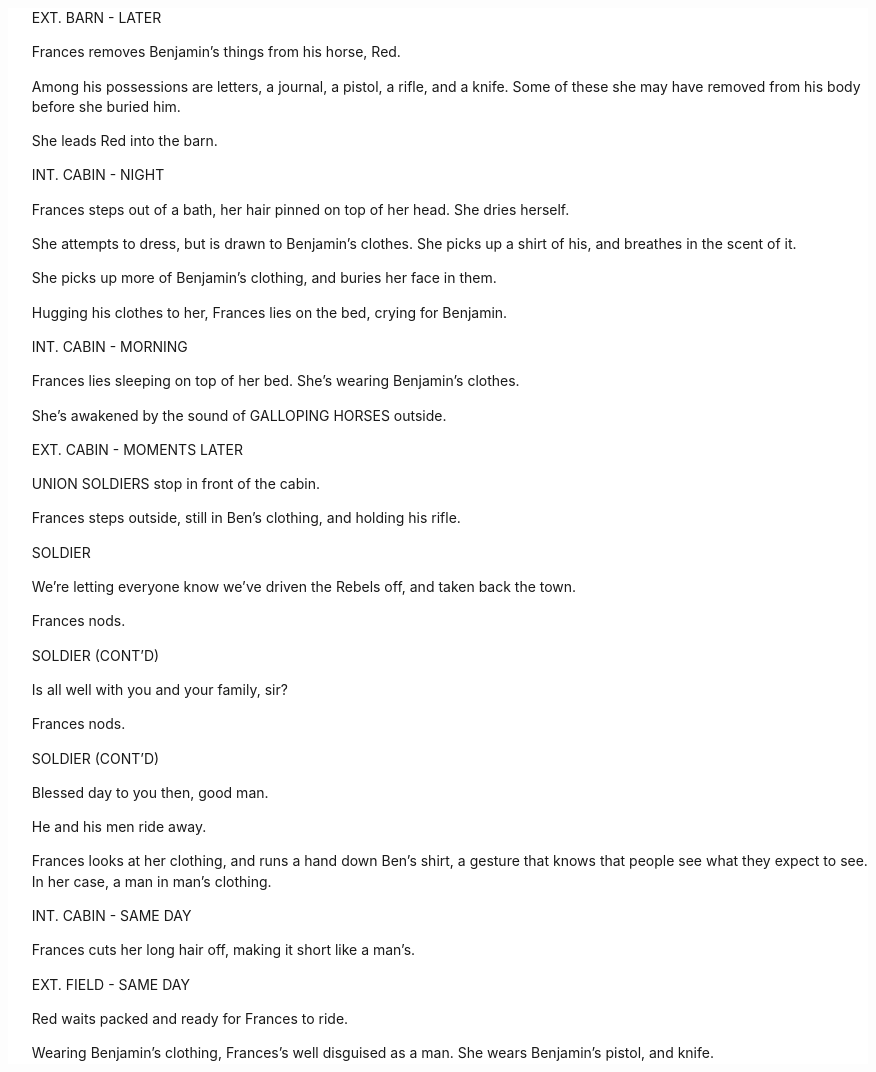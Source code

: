 <ul class="sceneext">EXT. BARN - LATER</ul>

<ul class="action">Frances removes Benjamin’s things from his horse, Red.</ul> 

<ul class="action">Among his possessions are letters, a journal, a pistol, a rifle, and a knife. Some of these she may have removed from his body before she buried him.</ul>

<ul class="action">She leads Red into the barn.</ul>

<ul class="sceneheader">INT. CABIN - NIGHT</ul>

<ul class="action">Frances steps out of a bath, her hair pinned on top of her head. She dries herself.</ul>

<ul class="action">She attempts to dress, but is drawn to Benjamin’s clothes. She picks up a shirt of his, and breathes in the scent of it.</ul> 

<ul class="action">She picks up more of Benjamin’s clothing, and buries her face in them.</ul>

<ul class="action">Hugging his clothes to her, Frances lies on the bed, crying for Benjamin.</ul>

<ul class="sceneheader">INT. CABIN - MORNING</ul>

<ul class="action">Frances lies sleeping on top of her bed. She’s wearing Benjamin’s clothes.</ul> 

<ul class="action">She’s awakened by the sound of GALLOPING HORSES outside.</ul>

<ul class="sceneext">EXT. CABIN - MOMENTS LATER</ul>

<ul class="action">UNION SOLDIERS stop in front of the cabin.</ul> 

<ul class="action">Frances steps outside, still in Ben’s clothing, and holding his rifle.</ul>

<ul class="character">SOLDIER</ul>
<ul class="dialogue">We’re letting everyone know we’ve driven the Rebels off, and taken back the town.</ul> 

<ul class="action">Frances nods.</ul>

<ul class="character">SOLDIER (CONT’D)</ul>
<ul class="dialogue">Is all well with you and your family, sir?</ul>

<ul class="action">Frances nods.</ul>

<ul class="character">SOLDIER (CONT’D)</ul>
<ul class="dialogue">Blessed day to you then, good man.</ul>

<ul class="action">He and his men ride away.</ul>

<ul class="action">Frances looks at her clothing, and runs a hand down Ben’s shirt, a gesture that knows that people see what they expect to see. In her case, a man in man’s clothing.</ul>

<ul class="sceneheader">INT. CABIN - SAME DAY</ul>

<ul class="action">Frances cuts her long hair off, making it short like a man’s.</ul>

<ul class="sceneext">EXT. FIELD - SAME DAY</ul>

<ul class="action">Red waits packed and ready for Frances to ride.</ul> 

<ul class="action">Wearing Benjamin’s clothing, Frances’s well disguised as a man. She wears Benjamin’s pistol, and knife.</ul>
